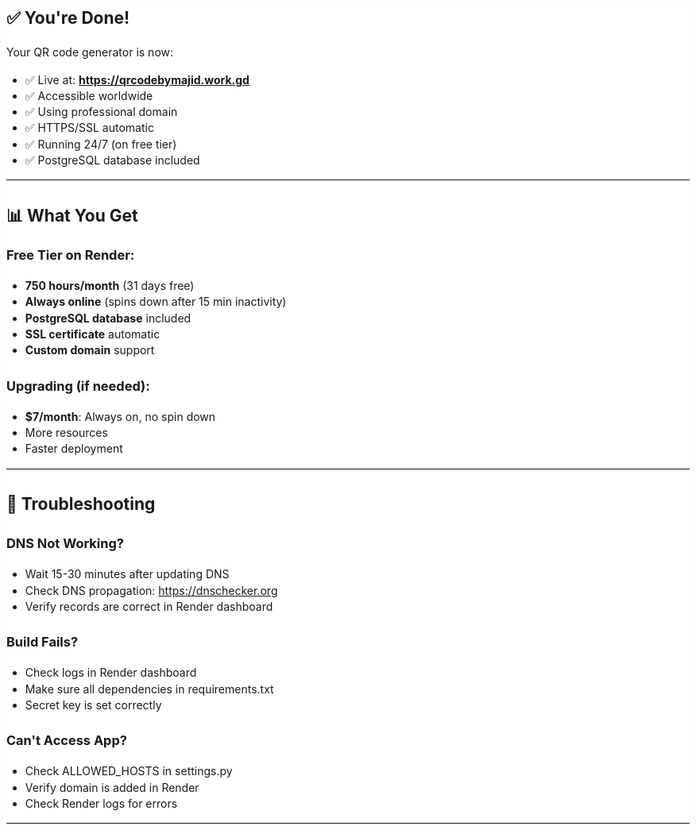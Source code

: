 
## ✅ You're Done!

Your QR code generator is now:

- ✅ Live at: **https://qrcodebymajid.work.gd**
- ✅ Accessible worldwide
- ✅ Using professional domain
- ✅ HTTPS/SSL automatic
- ✅ Running 24/7 (on free tier)
- ✅ PostgreSQL database included

---

## 📊 What You Get

### Free Tier on Render:

- **750 hours/month** (31 days free)
- **Always online** (spins down after 15 min inactivity)
- **PostgreSQL database** included
- **SSL certificate** automatic
- **Custom domain** support

### Upgrading (if needed):

- **$7/month**: Always on, no spin down
- More resources
- Faster deployment

---

## 🔧 Troubleshooting

### DNS Not Working?

- Wait 15-30 minutes after updating DNS
- Check DNS propagation: https://dnschecker.org
- Verify records are correct in Render dashboard

### Build Fails?

- Check logs in Render dashboard
- Make sure all dependencies in requirements.txt
- Secret key is set correctly

### Can't Access App?

- Check ALLOWED_HOSTS in settings.py
- Verify domain is added in Render
- Check Render logs for errors

---